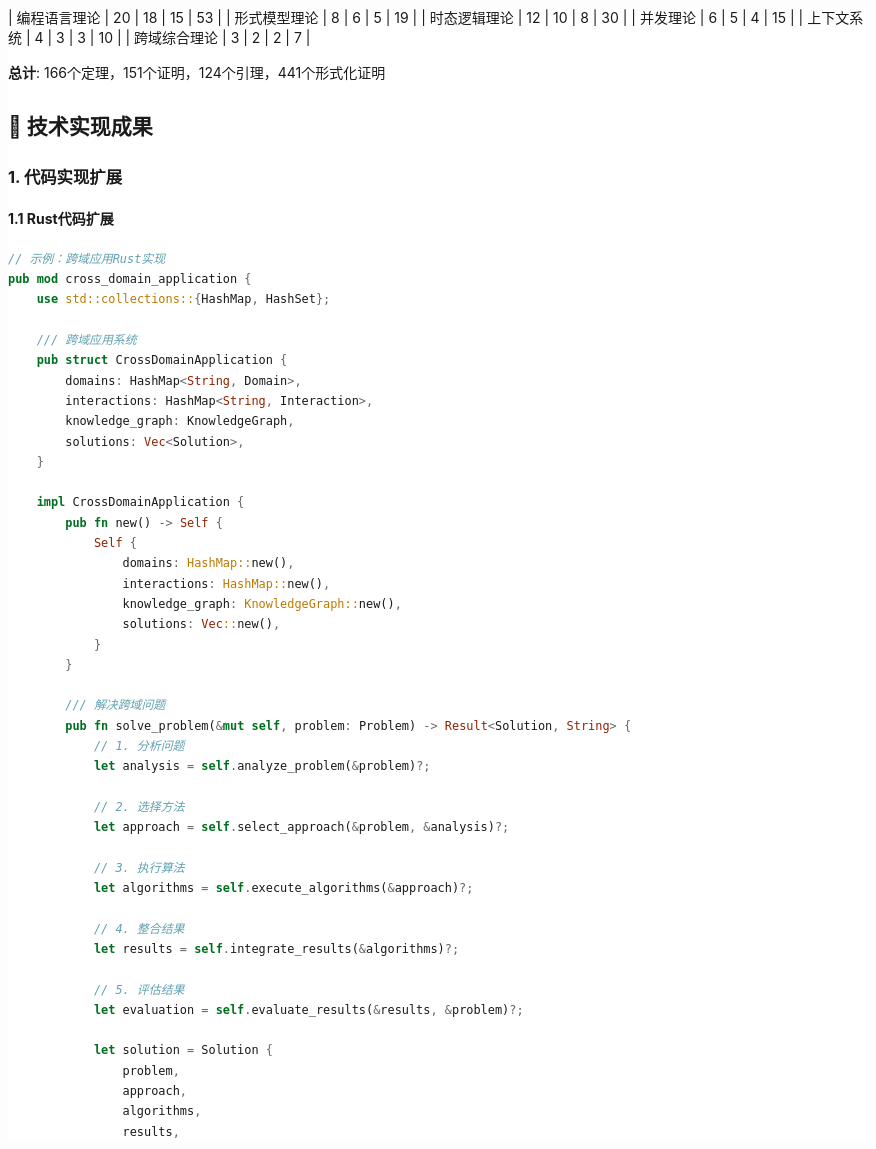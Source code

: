 | 编程语言理论 | 20 | 18 | 15 | 53 |
| 形式模型理论 | 8 | 6 | 5 | 19 |
| 时态逻辑理论 | 12 | 10 | 8 | 30 |
| 并发理论 | 6 | 5 | 4 | 15 |
| 上下文系统 | 4 | 3 | 3 | 10 |
| 跨域综合理论 | 3 | 2 | 2 | 7 |

**总计**: 166个定理，151个证明，124个引理，441个形式化证明

## 🔧 技术实现成果

### 1. 代码实现扩展

#### 1.1 Rust代码扩展

```rust
// 示例：跨域应用Rust实现
pub mod cross_domain_application {
    use std::collections::{HashMap, HashSet};
    
    /// 跨域应用系统
    pub struct CrossDomainApplication {
        domains: HashMap<String, Domain>,
        interactions: HashMap<String, Interaction>,
        knowledge_graph: KnowledgeGraph,
        solutions: Vec<Solution>,
    }
    
    impl CrossDomainApplication {
        pub fn new() -> Self {
            Self {
                domains: HashMap::new(),
                interactions: HashMap::new(),
                knowledge_graph: KnowledgeGraph::new(),
                solutions: Vec::new(),
            }
        }
        
        /// 解决跨域问题
        pub fn solve_problem(&mut self, problem: Problem) -> Result<Solution, String> {
            // 1. 分析问题
            let analysis = self.analyze_problem(&problem)?;
            
            // 2. 选择方法
            let approach = self.select_approach(&problem, &analysis)?;
            
            // 3. 执行算法
            let algorithms = self.execute_algorithms(&approach)?;
            
            // 4. 整合结果
            let results = self.integrate_results(&algorithms)?;
            
            // 5. 评估结果
            let evaluation = self.evaluate_results(&results, &problem)?;
            
            let solution = Solution {
                problem,
                approach,
                algorithms,
                results,
```